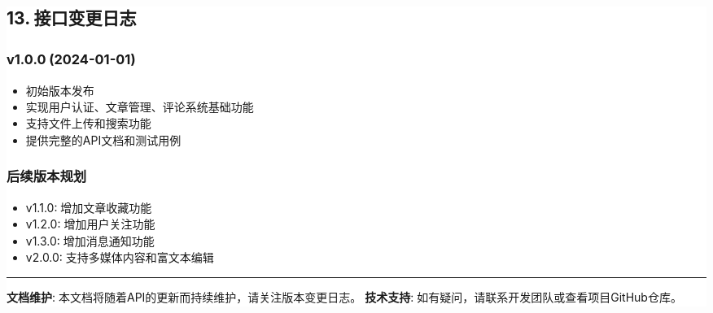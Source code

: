 ## 13. 接口变更日志

### v1.0.0 (2024-01-01)
- 初始版本发布
- 实现用户认证、文章管理、评论系统基础功能
- 支持文件上传和搜索功能
- 提供完整的API文档和测试用例

### 后续版本规划
- v1.1.0: 增加文章收藏功能
- v1.2.0: 增加用户关注功能
- v1.3.0: 增加消息通知功能
- v2.0.0: 支持多媒体内容和富文本编辑

---

**文档维护**: 本文档将随着API的更新而持续维护，请关注版本变更日志。
**技术支持**: 如有疑问，请联系开发团队或查看项目GitHub仓库。